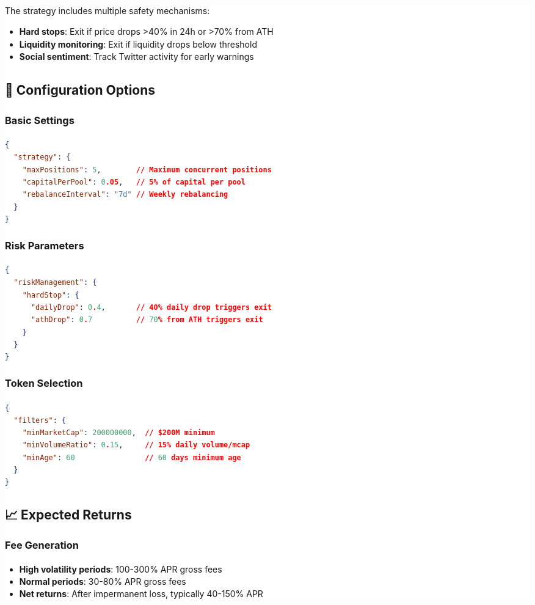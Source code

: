 The strategy includes multiple safety mechanisms:
- **Hard stops**: Exit if price drops >40% in 24h or >70% from ATH
- **Liquidity monitoring**: Exit if liquidity drops below threshold
- **Social sentiment**: Track Twitter activity for early warnings

## 🔧 Configuration Options

### Basic Settings

```json
{
  "strategy": {
    "maxPositions": 5,        // Maximum concurrent positions
    "capitalPerPool": 0.05,   // 5% of capital per pool
    "rebalanceInterval": "7d" // Weekly rebalancing
  }
}
```

### Risk Parameters

```json
{
  "riskManagement": {
    "hardStop": {
      "dailyDrop": 0.4,       // 40% daily drop triggers exit
      "athDrop": 0.7          // 70% from ATH triggers exit
    }
  }
}
```

### Token Selection

```json
{
  "filters": {
    "minMarketCap": 200000000,  // $200M minimum
    "minVolumeRatio": 0.15,     // 15% daily volume/mcap
    "minAge": 60                // 60 days minimum age
  }
}
```

## 📈 Expected Returns

### Fee Generation

- **High volatility periods**: 100-300% APR gross fees
- **Normal periods**: 30-80% APR gross fees
- **Net returns**: After impermanent loss, typically 40-150% APR
